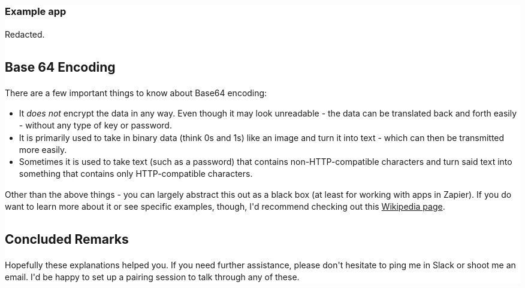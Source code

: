 ### Example app

Redacted.

## Base 64 Encoding

There are a few important things to know about Base64 encoding:

- It _does not_ encrypt the data in any way. Even though it may look unreadable - the data can be translated back and forth easily - without any type of key or password.
- It is primarily used to take in binary data (think 0s and 1s) like an image and turn it into text - which can then be transmitted more easily.
- Sometimes it is used to take text (such as a password) that contains non-HTTP-compatible characters and turn said text into something that contains only HTTP-compatible characters.

Other than the above things - you can largely abstract this out as a black box (at least for
working with apps in Zapier). If you do want to learn more about it or see specific examples,
though, I'd recommend checking out this [Wikipedia page](https://en.wikipedia.org/wiki/Base64).

## Concluded Remarks

Hopefully these explanations helped you. If you need further assistance, please don't hesitate to
ping me in Slack or shoot me an email. I'd be happy to set up a pairing session to talk through
any of these.

